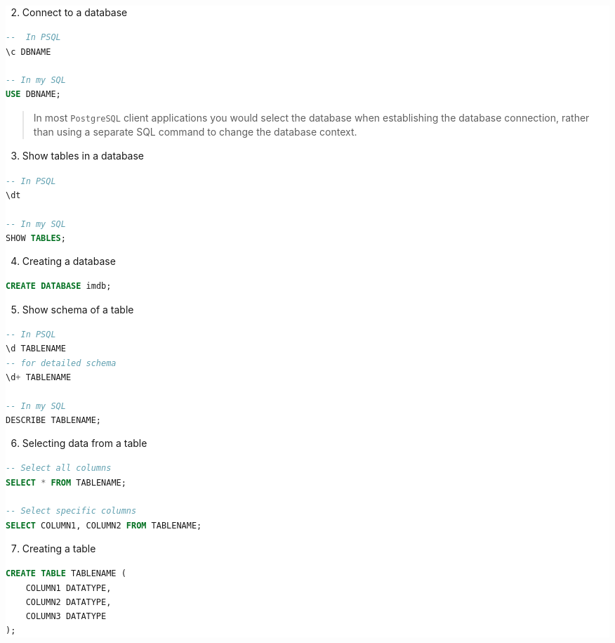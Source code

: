 2. Connect to a database

```sql
--  In PSQL
\c DBNAME

-- In my SQL
USE DBNAME;
```
>  In most `PostgreSQL` client applications you would select the database when establishing the database connection, rather than using a separate SQL command to change the database context.

3. Show tables in a database

```sql
-- In PSQL
\dt

-- In my SQL
SHOW TABLES;
```

4. Creating a database

```sql
CREATE DATABASE imdb;
```

5. Show schema of a table

```sql
-- In PSQL
\d TABLENAME
-- for detailed schema
\d+ TABLENAME

-- In my SQL
DESCRIBE TABLENAME;
```

6. Selecting data from a table

```sql
-- Select all columns
SELECT * FROM TABLENAME;

-- Select specific columns
SELECT COLUMN1, COLUMN2 FROM TABLENAME;
```

7. Creating a table

```sql
CREATE TABLE TABLENAME (
    COLUMN1 DATATYPE,
    COLUMN2 DATATYPE,
    COLUMN3 DATATYPE
);
```
